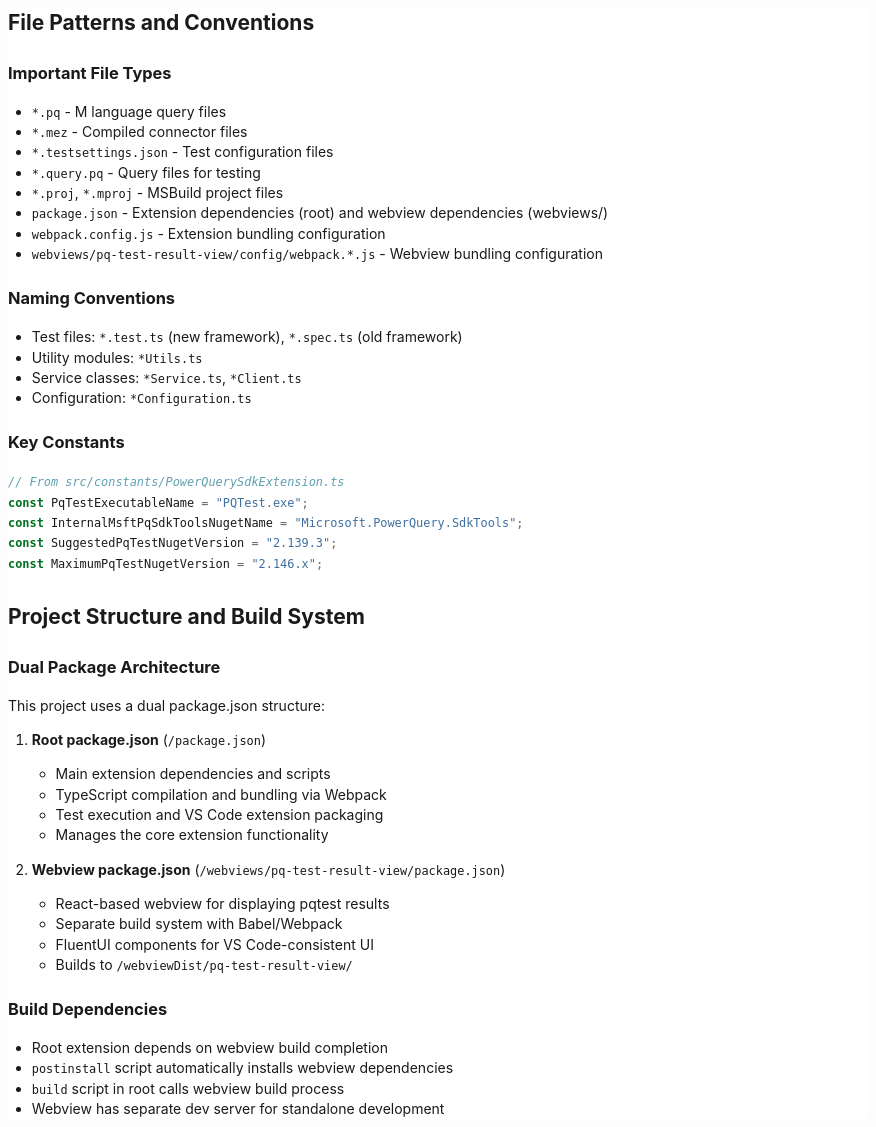 ## File Patterns and Conventions

### Important File Types

- `*.pq` - M language query files
- `*.mez` - Compiled connector files
- `*.testsettings.json` - Test configuration files
- `*.query.pq` - Query files for testing
- `*.proj`, `*.mproj` - MSBuild project files
- `package.json` - Extension dependencies (root) and webview dependencies (webviews/)
- `webpack.config.js` - Extension bundling configuration
- `webviews/pq-test-result-view/config/webpack.*.js` - Webview bundling configuration

### Naming Conventions

- Test files: `*.test.ts` (new framework), `*.spec.ts` (old framework)
- Utility modules: `*Utils.ts`
- Service classes: `*Service.ts`, `*Client.ts`
- Configuration: `*Configuration.ts`

### Key Constants

```typescript
// From src/constants/PowerQuerySdkExtension.ts
const PqTestExecutableName = "PQTest.exe";
const InternalMsftPqSdkToolsNugetName = "Microsoft.PowerQuery.SdkTools";
const SuggestedPqTestNugetVersion = "2.139.3";
const MaximumPqTestNugetVersion = "2.146.x";
```

## Project Structure and Build System

### Dual Package Architecture

This project uses a dual package.json structure:

1. **Root package.json** (`/package.json`)
    - Main extension dependencies and scripts
    - TypeScript compilation and bundling via Webpack
    - Test execution and VS Code extension packaging
    - Manages the core extension functionality

2. **Webview package.json** (`/webviews/pq-test-result-view/package.json`)
    - React-based webview for displaying pqtest results
    - Separate build system with Babel/Webpack
    - FluentUI components for VS Code-consistent UI
    - Builds to `/webviewDist/pq-test-result-view/`

### Build Dependencies

- Root extension depends on webview build completion
- `postinstall` script automatically installs webview dependencies
- `build` script in root calls webview build process
- Webview has separate dev server for standalone development
